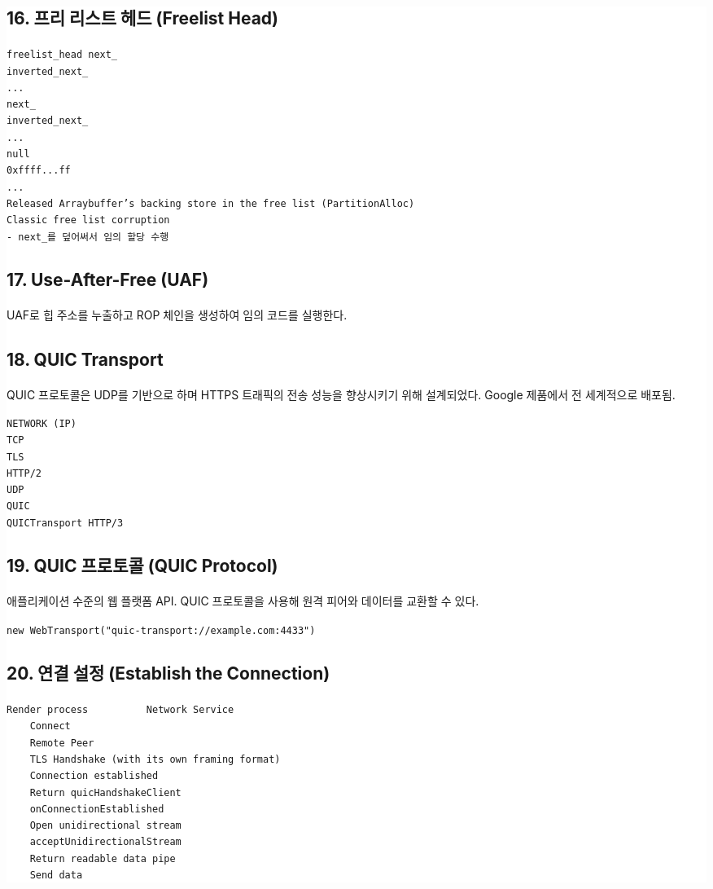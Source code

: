 ## 16. 프리 리스트 헤드 (Freelist Head)
```plaintext
freelist_head next_
inverted_next_
...
next_
inverted_next_
...
null
0xffff...ff
...
Released Arraybuffer’s backing store in the free list (PartitionAlloc)
Classic free list corruption
- next_를 덮어써서 임의 할당 수행
```
## 17. Use-After-Free (UAF)
UAF로 힙 주소를 누출하고 ROP 체인을 생성하여 임의 코드를 실행한다.

## 18. QUIC Transport
QUIC 프로토콜은 UDP를 기반으로 하며 HTTPS 트래픽의 전송 성능을 향상시키기 위해 설계되었다.
Google 제품에서 전 세계적으로 배포됨.

```plaintext
NETWORK (IP)
TCP
TLS
HTTP/2
UDP
QUIC
QUICTransport HTTP/3
```
## 19. QUIC 프로토콜 (QUIC Protocol)
애플리케이션 수준의 웹 플랫폼 API.
QUIC 프로토콜을 사용해 원격 피어와 데이터를 교환할 수 있다.

```plaintext
new WebTransport("quic-transport://example.com:4433")
```

## 20. 연결 설정 (Establish the Connection)
```plaintext
Render process          Network Service
    Connect
    Remote Peer
    TLS Handshake (with its own framing format)
    Connection established
    Return quicHandshakeClient
    onConnectionEstablished
    Open unidirectional stream
    acceptUnidirectionalStream
    Return readable data pipe
    Send data
```
